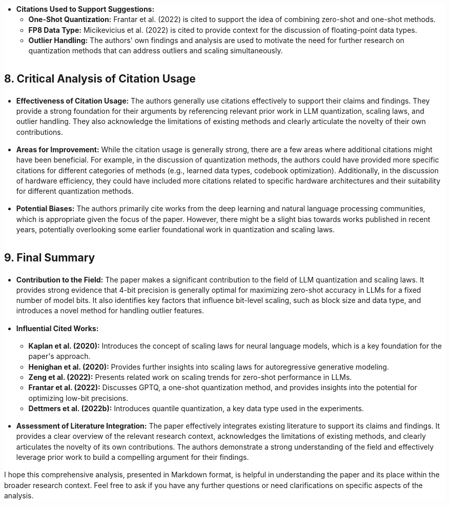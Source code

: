 - **Citations Used to Support Suggestions:**
    - **One-Shot Quantization:** Frantar et al. (2022) is cited to support the idea of combining zero-shot and one-shot methods.
    - **FP8 Data Type:** Micikevicius et al. (2022) is cited to provide context for the discussion of floating-point data types.
    - **Outlier Handling:** The authors' own findings and analysis are used to motivate the need for further research on quantization methods that can address outliers and scaling simultaneously.


## 8. Critical Analysis of Citation Usage

- **Effectiveness of Citation Usage:** The authors generally use citations effectively to support their claims and findings. They provide a strong foundation for their arguments by referencing relevant prior work in LLM quantization, scaling laws, and outlier handling. They also acknowledge the limitations of existing methods and clearly articulate the novelty of their own contributions.

- **Areas for Improvement:** While the citation usage is generally strong, there are a few areas where additional citations might have been beneficial. For example, in the discussion of quantization methods, the authors could have provided more specific citations for different categories of methods (e.g., learned data types, codebook optimization). Additionally, in the discussion of hardware efficiency, they could have included more citations related to specific hardware architectures and their suitability for different quantization methods.

- **Potential Biases:** The authors primarily cite works from the deep learning and natural language processing communities, which is appropriate given the focus of the paper. However, there might be a slight bias towards works published in recent years, potentially overlooking some earlier foundational work in quantization and scaling laws.


## 9. Final Summary

- **Contribution to the Field:** The paper makes a significant contribution to the field of LLM quantization and scaling laws. It provides strong evidence that 4-bit precision is generally optimal for maximizing zero-shot accuracy in LLMs for a fixed number of model bits. It also identifies key factors that influence bit-level scaling, such as block size and data type, and introduces a novel method for handling outlier features.

- **Influential Cited Works:**
    - **Kaplan et al. (2020):** Introduces the concept of scaling laws for neural language models, which is a key foundation for the paper's approach.
    - **Henighan et al. (2020):** Provides further insights into scaling laws for autoregressive generative modeling.
    - **Zeng et al. (2022):** Presents related work on scaling trends for zero-shot performance in LLMs.
    - **Frantar et al. (2022):** Discusses GPTQ, a one-shot quantization method, and provides insights into the potential for optimizing low-bit precisions.
    - **Dettmers et al. (2022b):** Introduces quantile quantization, a key data type used in the experiments.

- **Assessment of Literature Integration:** The paper effectively integrates existing literature to support its claims and findings. It provides a clear overview of the relevant research context, acknowledges the limitations of existing methods, and clearly articulates the novelty of its own contributions. The authors demonstrate a strong understanding of the field and effectively leverage prior work to build a compelling argument for their findings.


I hope this comprehensive analysis, presented in Markdown format, is helpful in understanding the paper and its place within the broader research context. Feel free to ask if you have any further questions or need clarifications on specific aspects of the analysis.  
